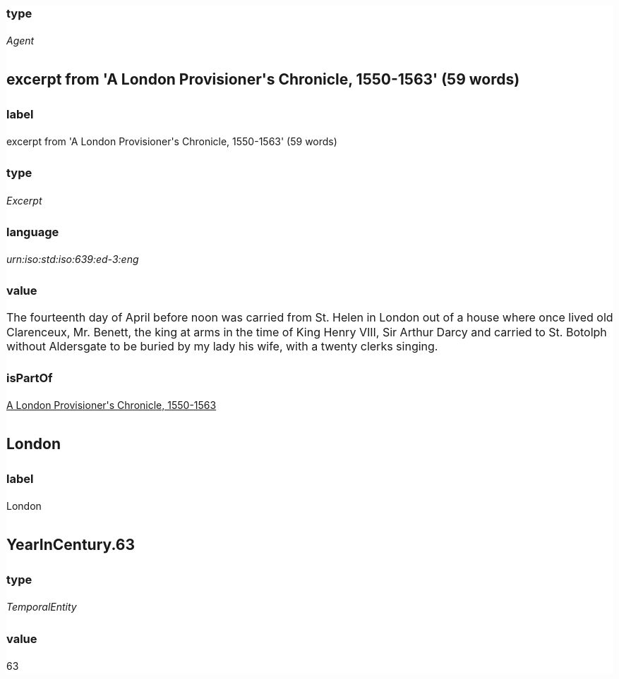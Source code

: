 ### type


*Agent*

## excerpt from 'A London Provisioner's Chronicle, 1550-1563' (59 words)

### label


excerpt from 'A London Provisioner's Chronicle, 1550-1563' (59 words)

### type


*Excerpt*

### language


*urn:iso:std:iso:639:ed-3:eng*

### value


<p class="MsoNormal"><span style="font-size: 12.0pt; line-height: 115%;">The fourteenth day of April before noon was carried from St. Helen in London out of a house where once lived old Clarenceux, Mr. Benett, the king at arms in the time of King Henry VIII, Sir Arthur Darcy and carried to St. Botolph without Aldersgate to be buried by my lady his wife, with a twenty clerks&nbsp;singing.&nbsp;</span></p>

### isPartOf


[A London Provisioner's Chronicle, 1550-1563](#A-London-Provisioner's-Chronicle-1550-1563)

## London

### label


London

## YearInCentury.63

### type


*TemporalEntity*

### value


63

